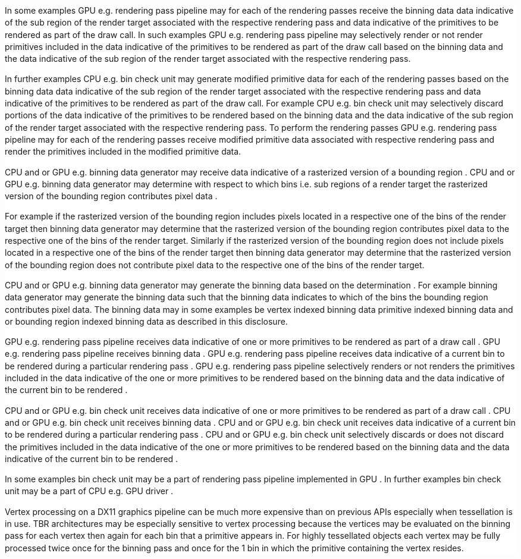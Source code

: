 In some examples GPU e.g. rendering pass pipeline may for each of the rendering passes receive the binning data data indicative of the sub region of the render target associated with the respective rendering pass and data indicative of the primitives to be rendered as part of the draw call. In such examples GPU e.g. rendering pass pipeline may selectively render or not render primitives included in the data indicative of the primitives to be rendered as part of the draw call based on the binning data and the data indicative of the sub region of the render target associated with the respective rendering pass.

In further examples CPU e.g. bin check unit may generate modified primitive data for each of the rendering passes based on the binning data data indicative of the sub region of the render target associated with the respective rendering pass and data indicative of the primitives to be rendered as part of the draw call. For example CPU e.g. bin check unit may selectively discard portions of the data indicative of the primitives to be rendered based on the binning data and the data indicative of the sub region of the render target associated with the respective rendering pass. To perform the rendering passes GPU e.g. rendering pass pipeline may for each of the rendering passes receive modified primitive data associated with respective rendering pass and render the primitives included in the modified primitive data.

CPU and or GPU e.g. binning data generator may receive data indicative of a rasterized version of a bounding region . CPU and or GPU e.g. binning data generator may determine with respect to which bins i.e. sub regions of a render target the rasterized version of the bounding region contributes pixel data .

For example if the rasterized version of the bounding region includes pixels located in a respective one of the bins of the render target then binning data generator may determine that the rasterized version of the bounding region contributes pixel data to the respective one of the bins of the render target. Similarly if the rasterized version of the bounding region does not include pixels located in a respective one of the bins of the render target then binning data generator may determine that the rasterized version of the bounding region does not contribute pixel data to the respective one of the bins of the render target.

CPU and or GPU e.g. binning data generator may generate the binning data based on the determination . For example binning data generator may generate the binning data such that the binning data indicates to which of the bins the bounding region contributes pixel data. The binning data may in some examples be vertex indexed binning data primitive indexed binning data and or bounding region indexed binning data as described in this disclosure.

GPU e.g. rendering pass pipeline receives data indicative of one or more primitives to be rendered as part of a draw call . GPU e.g. rendering pass pipeline receives binning data . GPU e.g. rendering pass pipeline receives data indicative of a current bin to be rendered during a particular rendering pass . GPU e.g. rendering pass pipeline selectively renders or not renders the primitives included in the data indicative of the one or more primitives to be rendered based on the binning data and the data indicative of the current bin to be rendered .

CPU and or GPU e.g. bin check unit receives data indicative of one or more primitives to be rendered as part of a draw call . CPU and or GPU e.g. bin check unit receives binning data . CPU and or GPU e.g. bin check unit receives data indicative of a current bin to be rendered during a particular rendering pass . CPU and or GPU e.g. bin check unit selectively discards or does not discard the primitives included in the data indicative of the one or more primitives to be rendered based on the binning data and the data indicative of the current bin to be rendered .

In some examples bin check unit may be a part of rendering pass pipeline implemented in GPU . In further examples bin check unit may be a part of CPU e.g. GPU driver .

Vertex processing on a DX11 graphics pipeline can be much more expensive than on previous APIs especially when tessellation is in use. TBR architectures may be especially sensitive to vertex processing because the vertices may be evaluated on the binning pass for each vertex then again for each bin that a primitive appears in. For highly tessellated objects each vertex may be fully processed twice once for the binning pass and once for the 1 bin in which the primitive containing the vertex resides.

